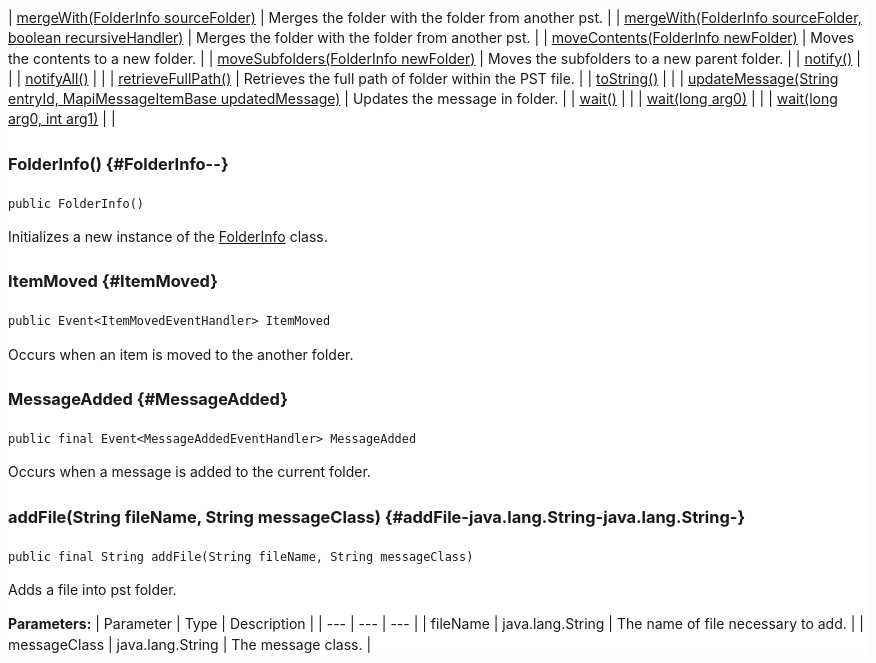 | [mergeWith(FolderInfo sourceFolder)](#mergeWith-com.aspose.email.FolderInfo-) | Merges the folder with the folder from another pst. |
| [mergeWith(FolderInfo sourceFolder, boolean recursiveHandler)](#mergeWith-com.aspose.email.FolderInfo-boolean-) | Merges the folder with the folder from another pst. |
| [moveContents(FolderInfo newFolder)](#moveContents-com.aspose.email.FolderInfo-) | Moves the contents to a new folder. |
| [moveSubfolders(FolderInfo newFolder)](#moveSubfolders-com.aspose.email.FolderInfo-) | Moves the subfolders to a new parent folder. |
| [notify()](#notify--) |  |
| [notifyAll()](#notifyAll--) |  |
| [retrieveFullPath()](#retrieveFullPath--) | Retrieves the full path of folder within the PST file. |
| [toString()](#toString--) |  |
| [updateMessage(String entryId, MapiMessageItemBase updatedMessage)](#updateMessage-java.lang.String-com.aspose.email.MapiMessageItemBase-) | Updates the message in folder. |
| [wait()](#wait--) |  |
| [wait(long arg0)](#wait-long-) |  |
| [wait(long arg0, int arg1)](#wait-long-int-) |  |
### FolderInfo() {#FolderInfo--}
```
public FolderInfo()
```


Initializes a new instance of the [FolderInfo](../../com.aspose.email/folderinfo) class.

### ItemMoved {#ItemMoved}
```
public Event<ItemMovedEventHandler> ItemMoved
```


Occurs when an item is moved to the another folder.

### MessageAdded {#MessageAdded}
```
public final Event<MessageAddedEventHandler> MessageAdded
```


Occurs when a message is added to the current folder.

### addFile(String fileName, String messageClass) {#addFile-java.lang.String-java.lang.String-}
```
public final String addFile(String fileName, String messageClass)
```


Adds a file into pst folder.

**Parameters:**
| Parameter | Type | Description |
| --- | --- | --- |
| fileName | java.lang.String | The name of file necessary to add. |
| messageClass | java.lang.String | The message class. |
